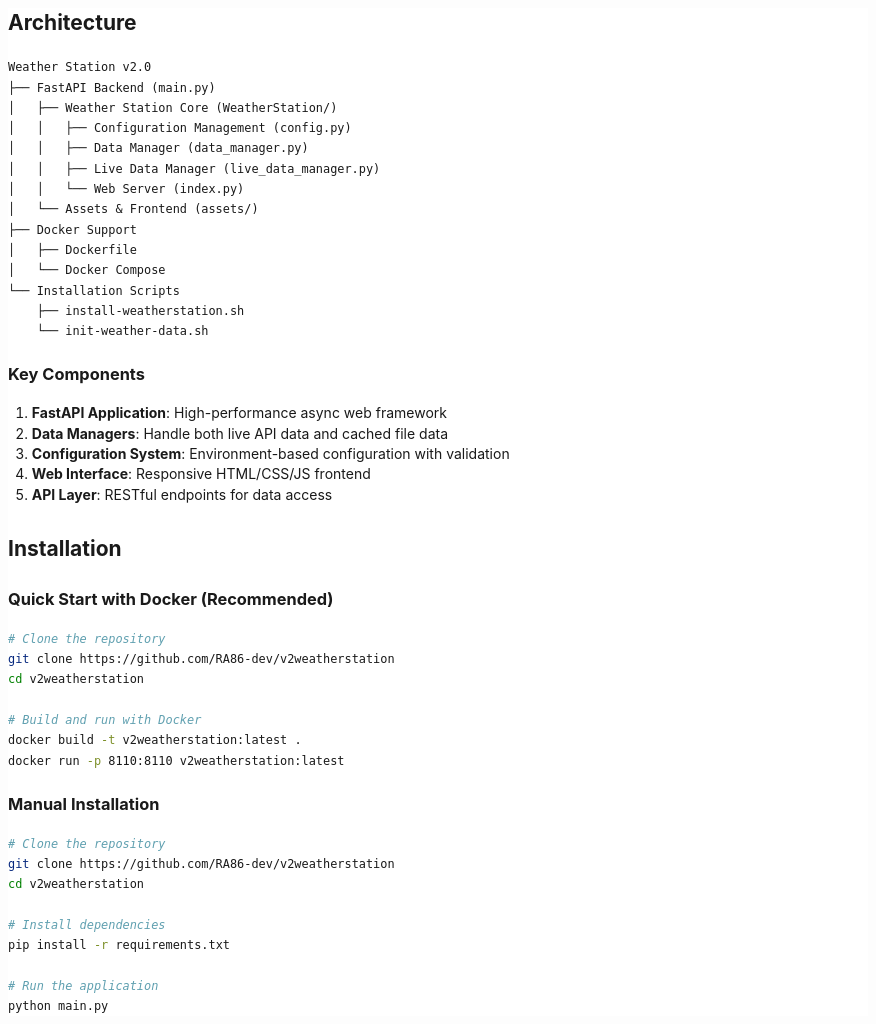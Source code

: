 ## Architecture

```
Weather Station v2.0
├── FastAPI Backend (main.py)
│   ├── Weather Station Core (WeatherStation/)
│   │   ├── Configuration Management (config.py)
│   │   ├── Data Manager (data_manager.py)
│   │   ├── Live Data Manager (live_data_manager.py)
│   │   └── Web Server (index.py)
│   └── Assets & Frontend (assets/)
├── Docker Support
│   ├── Dockerfile
│   └── Docker Compose
└── Installation Scripts
    ├── install-weatherstation.sh
    └── init-weather-data.sh
```

### Key Components

1. **FastAPI Application**: High-performance async web framework
2. **Data Managers**: Handle both live API data and cached file data
3. **Configuration System**: Environment-based configuration with validation
4. **Web Interface**: Responsive HTML/CSS/JS frontend
5. **API Layer**: RESTful endpoints for data access

## Installation

### Quick Start with Docker (Recommended)

```bash
# Clone the repository
git clone https://github.com/RA86-dev/v2weatherstation
cd v2weatherstation

# Build and run with Docker
docker build -t v2weatherstation:latest .
docker run -p 8110:8110 v2weatherstation:latest
```

### Manual Installation

```bash
# Clone the repository
git clone https://github.com/RA86-dev/v2weatherstation
cd v2weatherstation

# Install dependencies
pip install -r requirements.txt

# Run the application
python main.py
```
